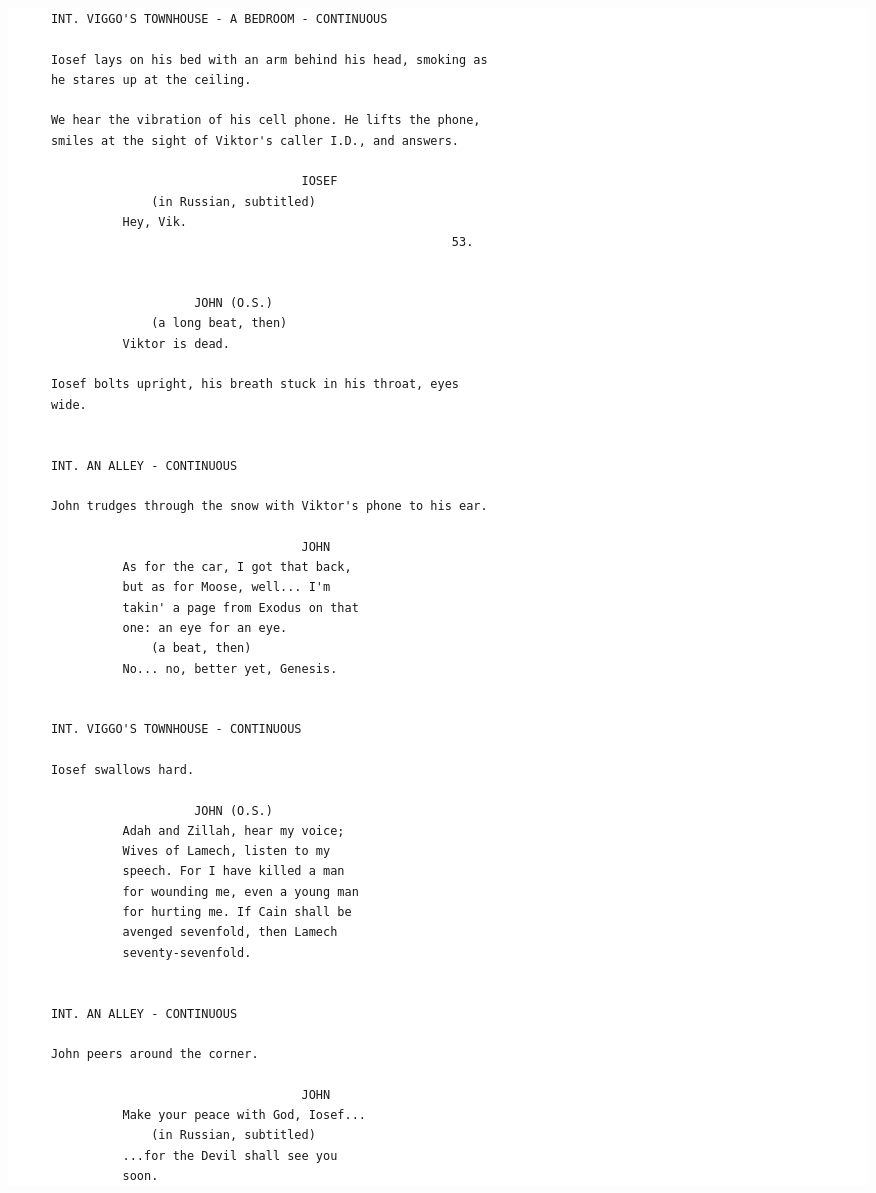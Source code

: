           INT. VIGGO'S TOWNHOUSE - A BEDROOM - CONTINUOUS
                         
          Iosef lays on his bed with an arm behind his head, smoking as
          he stares up at the ceiling.
                         
          We hear the vibration of his cell phone. He lifts the phone,
          smiles at the sight of Viktor's caller I.D., and answers.
                         
                                             IOSEF
                        (in Russian, subtitled)
                    Hey, Vik.
                                                                  53.
                         
                         
                              JOHN (O.S.)
                        (a long beat, then)
                    Viktor is dead.
                         
          Iosef bolts upright, his breath stuck in his throat, eyes
          wide.
                         
                         
          INT. AN ALLEY - CONTINUOUS
                         
          John trudges through the snow with Viktor's phone to his ear.
                         
                                             JOHN
                    As for the car, I got that back,
                    but as for Moose, well... I'm
                    takin' a page from Exodus on that
                    one: an eye for an eye.
                        (a beat, then)
                    No... no, better yet, Genesis.
                         
                         
          INT. VIGGO'S TOWNHOUSE - CONTINUOUS
                         
          Iosef swallows hard.
                         
                              JOHN (O.S.)
                    Adah and Zillah, hear my voice;
                    Wives of Lamech, listen to my
                    speech. For I have killed a man
                    for wounding me, even a young man
                    for hurting me. If Cain shall be
                    avenged sevenfold, then Lamech
                    seventy-sevenfold.
                         
                         
          INT. AN ALLEY - CONTINUOUS
                         
          John peers around the corner.
                         
                                             JOHN
                    Make your peace with God, Iosef...
                        (in Russian, subtitled)
                    ...for the Devil shall see you
                    soon.
                         
                         
